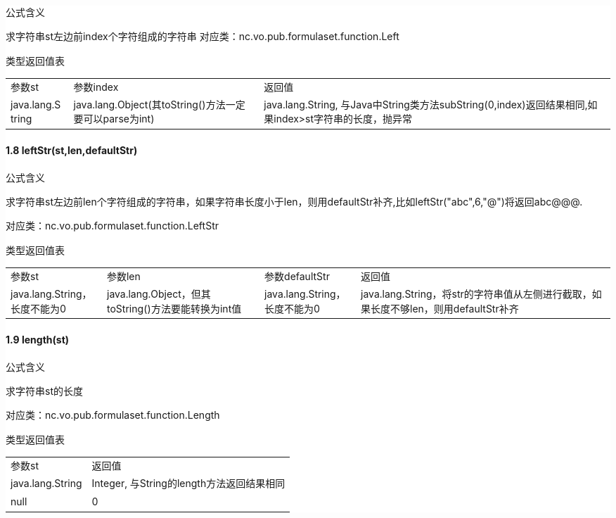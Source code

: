 公式含义

求字符串st左边前index个字符组成的字符串
对应类：nc.vo.pub.formulaset.function.Left

类型返回值表

<table>
   <tr>
      <td>参数st</td>
      <td>参数index</td>
      <td>返回值</td>
   </tr>
   <tr>
      <td>java.lang.String</td>
      <td>java.lang.Object(其toString()方法一定要可以parse为int)</td>
      <td>java.lang.String, 与Java中String类方法subString(0,index)返回结果相同,如果index>st字符串的长度，抛异常</td>
   </tr>
  
</table>

#### 1.8 leftStr(st,len,defaultStr)  ####

公式含义

求字符串st左边前len个字符组成的字符串，如果字符串长度小于len，则用defaultStr补齐,比如leftStr("abc",6,"@")将返回abc@@@.

对应类：nc.vo.pub.formulaset.function.LeftStr

类型返回值表
<table>
   <tr>
      <td>参数st</td>
      <td>参数len</td>
      <td>参数defaultStr</td>
      <td>返回值</td>
   </tr>
   <tr>
      <td>java.lang.String，长度不能为0</td>
      <td>java.lang.Object，但其toString()方法要能转换为int值</td>
      <td>java.lang.String，长度不能为0</td>
      <td>java.lang.String，将str的字符串值从左侧进行截取，如果长度不够len，则用defaultStr补齐</td>
   </tr>
  
</table>

#### 1.9 length(st)  ####
公式含义

求字符串st的长度

对应类：nc.vo.pub.formulaset.function.Length

类型返回值表

<table>
   <tr>
      <td>参数st</td>
      <td>返回值</td>
   </tr>
   <tr>
      <td>java.lang.String</td>
      <td>Integer, 与String的length方法返回结果相同</td>
   </tr>
   <tr>
      <td>null</td>
      <td>0</td>
   </tr>
  